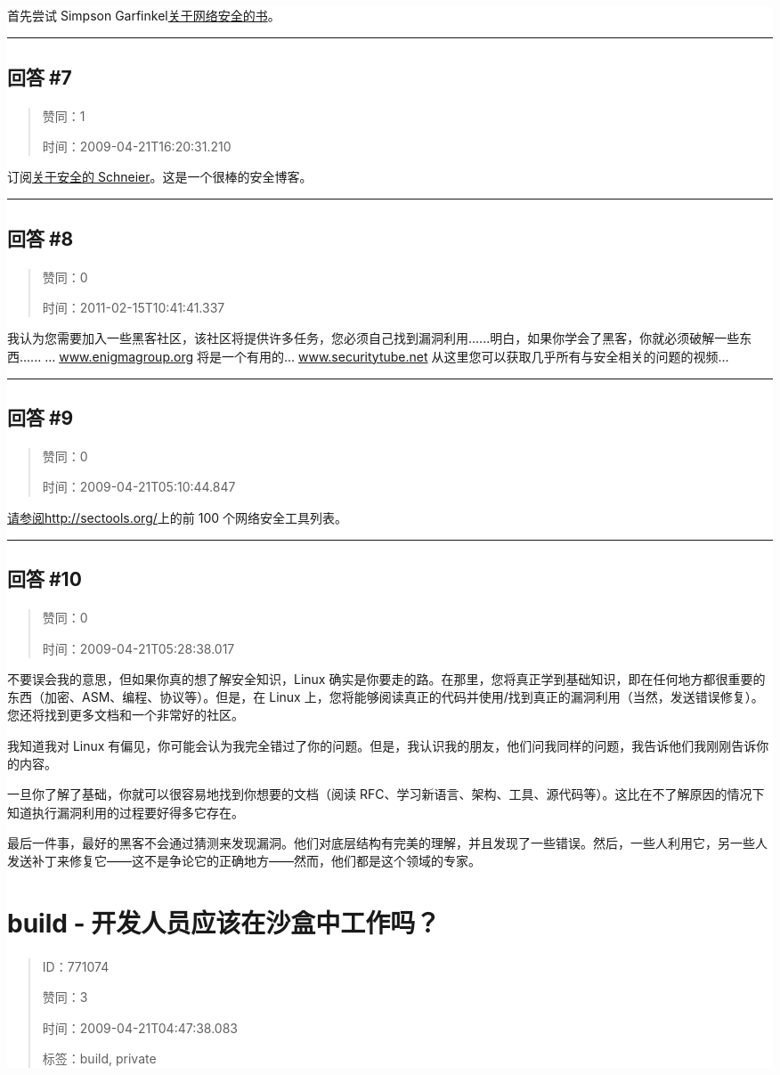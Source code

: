 首先尝试 Simpson Garfinkel[关于网络安全的书](https://rads.stackoverflow.com/amzn/click/com/0596000456)。

* * *

## 回答 #7

> 赞同：1
> 
> 时间：2009-04-21T16:20:31.210

订阅[关于安全的 Schneier](http://www.schneier.com/blog/)。这是一个很棒的安全博客。

* * *

## 回答 #8

> 赞同：0
> 
> 时间：2011-02-15T10:41:41.337

我认为您需要加入一些黑客社​​区，该社区将提供许多任务，您必须自己找到漏洞利用......明白，如果你学会了黑客，你就必须破解一些东西...... ... www.enigmagroup.org 将是一个有用的... www.securitytube.net 从这里您可以获取几乎所有与安全相关的问题的视频...

* * *

## 回答 #9

> 赞同：0
> 
> 时间：2009-04-21T05:10:44.847

[请参阅http://sectools.org/](http://sectools.org/)上的前 100 个网络安全工具列表。

* * *

## 回答 #10

> 赞同：0
> 
> 时间：2009-04-21T05:28:38.017

不要误会我的意思，但如果你真的想了解安全知识，Linux 确实是你要走的路。在那里，您将真正学到基础知识，即在任何地方都很重要的东西（加密、ASM、编程、协议等）。但是，在 Linux 上，您将能够阅读真正的代码并使用/找到真​​正的漏洞利用（当然，发送错误修复）。您还将找到更多文档和一个非常好的社区。

我知道我对 Linux 有偏见，你可能会认为我完全错过了你的问题。但是，我认识我的朋友，他们问我同样的问题，我告诉他们我刚刚告诉你的内容。

一旦你了解了基础，你就可以很容易地找到你想要的文档（阅读 RFC、学习新语言、架构、工具、源代码等）。这比在不了解原因的情况下知道执行漏洞利用的过程要好得多它存在。

最后一件事，最好的黑客不会通过猜测来发现漏洞。他们对底层结构有完美的理解，并且发现了一些错误。然后，一些人利用它，另一些人发送补丁来修复它——这不是争论它的正确地方——然而，他们都是这个领域的专家。

# build - 开发人员应该在沙盒中工作吗？

> ID：771074
> 
> 赞同：3
> 
> 时间：2009-04-21T04:47:38.083
> 
> 标签：build, private
